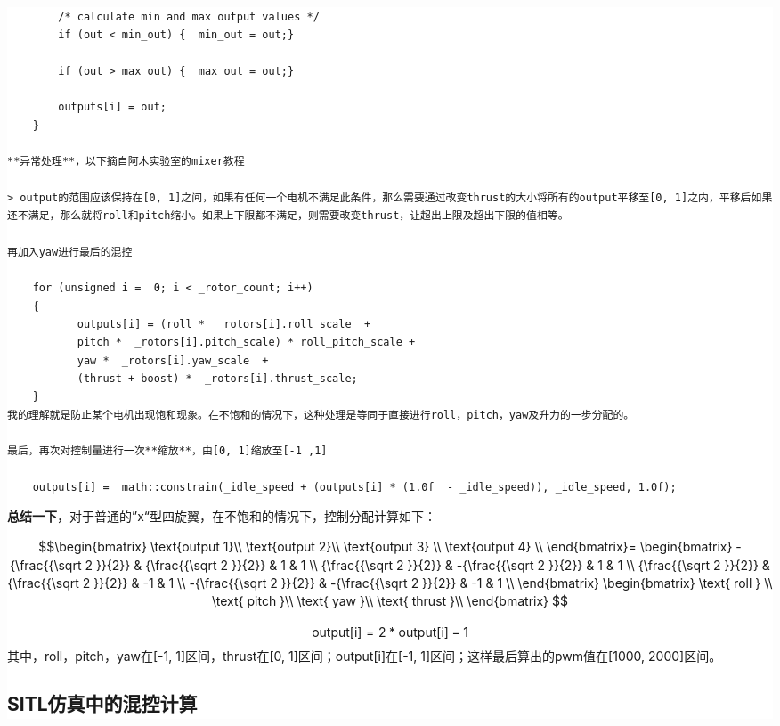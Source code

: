 		    /* calculate min and max output values */
		    if (out < min_out) {  min_out = out;}

		    if (out > max_out) {  max_out = out;}
		    
		    outputs[i] = out;
	    }

	**异常处理**，以下摘自阿木实验室的mixer教程

	> output的范围应该保持在[0, 1]之间，如果有任何一个电机不满足此条件，那么需要通过改变thrust的大小将所有的output平移至[0, 1]之内，平移后如果还不满足，那么就将roll和pitch缩小。如果上下限都不满足，则需要改变thrust，让超出上限及超出下限的值相等。

	再加入yaw进行最后的混控

	    for (unsigned i =  0; i < _rotor_count; i++) 
	    {
			   outputs[i] = (roll *  _rotors[i].roll_scale  +
			   pitch *  _rotors[i].pitch_scale) * roll_pitch_scale +
			   yaw *  _rotors[i].yaw_scale  +
			   (thrust + boost) *  _rotors[i].thrust_scale;
	    }
	我的理解就是防止某个电机出现饱和现象。在不饱和的情况下，这种处理是等同于直接进行roll，pitch，yaw及升力的一步分配的。

	最后，再次对控制量进行一次**缩放**，由[0, 1]缩放至[-1 ,1]
    
	    outputs[i] =  math::constrain(_idle_speed + (outputs[i] * (1.0f  - _idle_speed)), _idle_speed, 1.0f);


**总结一下**，对于普通的”x“型四旋翼，在不饱和的情况下，控制分配计算如下：

$$\begin{bmatrix}
 \text{output 1}\\
 \text{output 2}\\
 \text{output 3} \\
 \text{output 4} \\
 \end{bmatrix}= 
 \begin{bmatrix}
 -{\frac{{\sqrt 2 }}{2}} & {\frac{{\sqrt 2 }}{2}} & 1 & 1 \\
 {\frac{{\sqrt 2 }}{2}} & -{\frac{{\sqrt 2 }}{2}} & 1 & 1 \\
 {\frac{{\sqrt 2 }}{2}} & {\frac{{\sqrt 2 }}{2}} & -1 & 1 \\
 -{\frac{{\sqrt 2 }}{2}} & -{\frac{{\sqrt 2 }}{2}} & -1 & 1 \\
 \end{bmatrix}
 \begin{bmatrix}
\text{  roll } \\
 \text{ pitch  }\\
\text{  yaw  }\\
\text{  thrust  }\\
 \end{bmatrix} $$

 $$\text{output[i]}=   2 *  \text{output[i]} - 1$$
其中，roll，pitch，yaw在[-1, 1]区间，thrust在[0, 1]区间；output[i]在[-1, 1]区间；这样最后算出的pwm值在[1000, 2000]区间。

## SITL仿真中的混控计算
